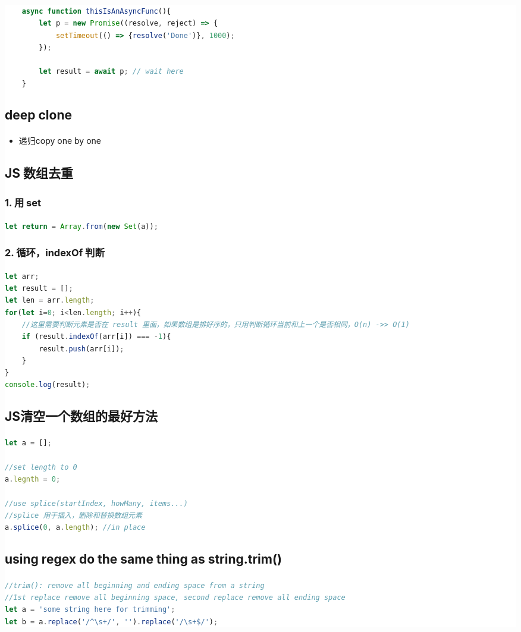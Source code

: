 ```javascript
	async function thisIsAnAsyncFunc(){
		let p = new Promise((resolve, reject) => {
			setTimeout(() => {resolve('Done')}, 1000);
		});

		let result = await p; // wait here 
	}
```

## deep clone
- 递归copy one by one 	

## JS 数组去重

### 1. 用 set 
```js
let return = Array.from(new Set(a));
```

### 2. 循环，indexOf 判断
```js
let arr;
let result = [];
let len = arr.length;
for(let i=0; i<len.length; i++){
	//这里需要判断元素是否在 result 里面，如果数组是排好序的，只用判断循环当前和上一个是否相同，O(n) ->> O(1)
	if (result.indexOf(arr[i]) === -1){
		result.push(arr[i]);
	}
}
console.log(result);
```


## JS清空一个数组的最好方法
```javascript
let a = [];

//set length to 0
a.legnth = 0;

//use splice(startIndex, howMany, items...)
//splice 用于插入，删除和替换数组元素
a.splice(0, a.length); //in place
```


## using regex do the same thing as string.trim()

```javascript
//trim(): remove all beginning and ending space from a string
//1st replace remove all beginning space, second replace remove all ending space
let a = 'some string here for trimming';
let b = a.replace('/^\s+/', '').replace('/\s+$/');
```
